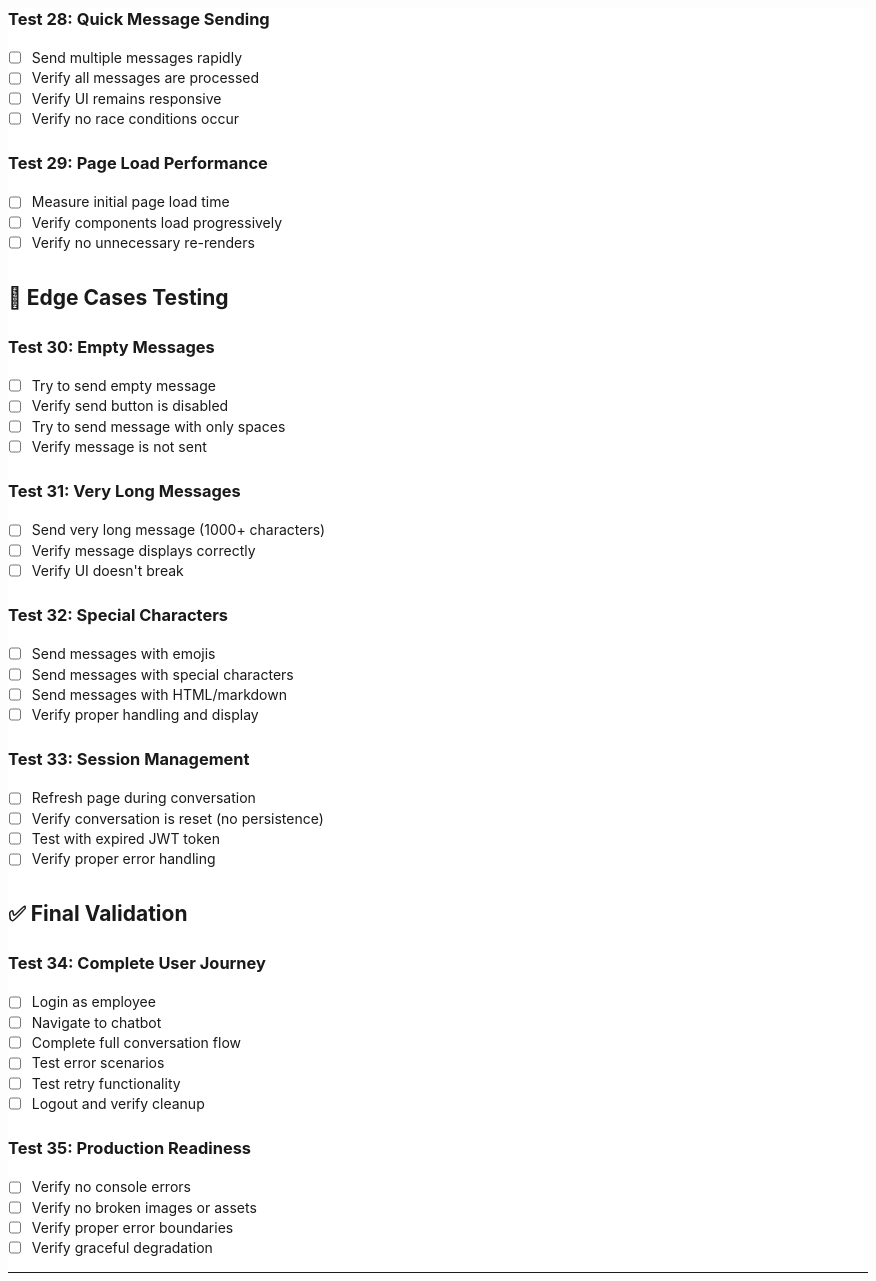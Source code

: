 ### **Test 28: Quick Message Sending**
- [ ] Send multiple messages rapidly
- [ ] Verify all messages are processed
- [ ] Verify UI remains responsive
- [ ] Verify no race conditions occur

### **Test 29: Page Load Performance**
- [ ] Measure initial page load time
- [ ] Verify components load progressively
- [ ] Verify no unnecessary re-renders

## 🔄 **Edge Cases Testing**

### **Test 30: Empty Messages**
- [ ] Try to send empty message
- [ ] Verify send button is disabled
- [ ] Try to send message with only spaces
- [ ] Verify message is not sent

### **Test 31: Very Long Messages**
- [ ] Send very long message (1000+ characters)
- [ ] Verify message displays correctly
- [ ] Verify UI doesn't break

### **Test 32: Special Characters**
- [ ] Send messages with emojis
- [ ] Send messages with special characters
- [ ] Send messages with HTML/markdown
- [ ] Verify proper handling and display

### **Test 33: Session Management**
- [ ] Refresh page during conversation
- [ ] Verify conversation is reset (no persistence)
- [ ] Test with expired JWT token
- [ ] Verify proper error handling

## ✅ **Final Validation**

### **Test 34: Complete User Journey**
- [ ] Login as employee
- [ ] Navigate to chatbot
- [ ] Complete full conversation flow
- [ ] Test error scenarios
- [ ] Test retry functionality
- [ ] Logout and verify cleanup

### **Test 35: Production Readiness**
- [ ] Verify no console errors
- [ ] Verify no broken images or assets
- [ ] Verify proper error boundaries
- [ ] Verify graceful degradation

---